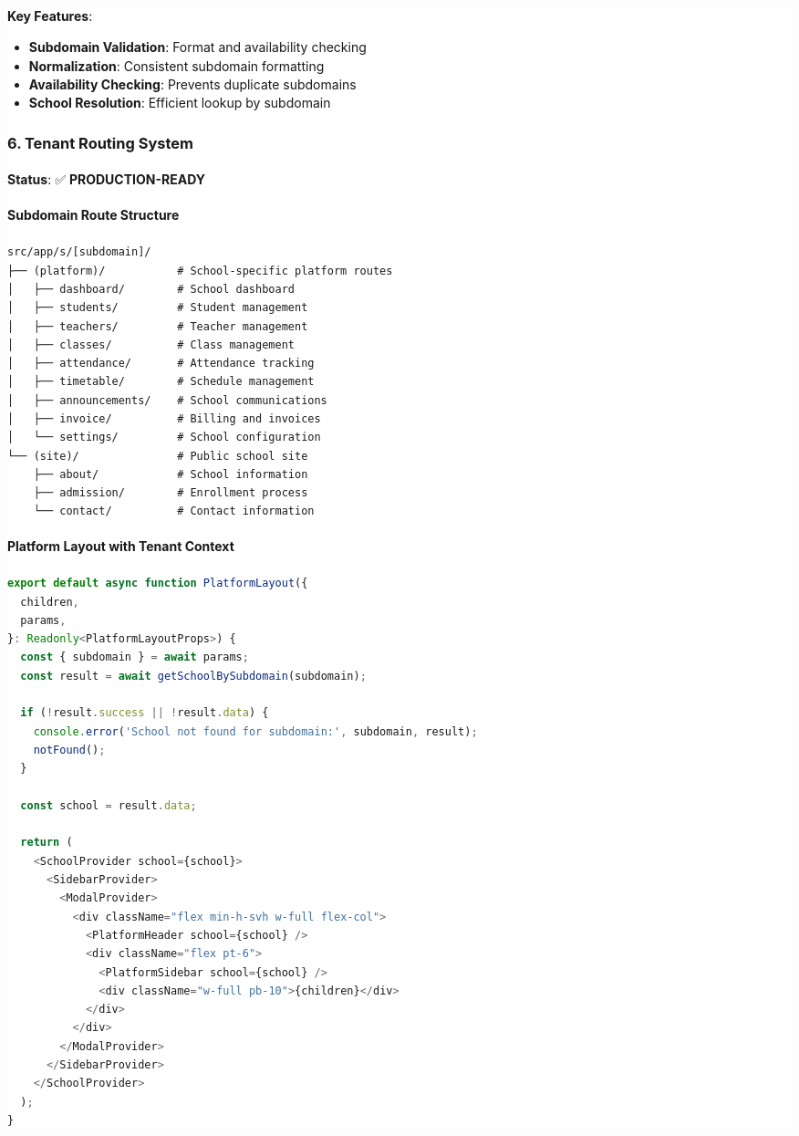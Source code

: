 ```typescript
```

**Key Features**:
- **Subdomain Validation**: Format and availability checking
- **Normalization**: Consistent subdomain formatting
- **Availability Checking**: Prevents duplicate subdomains
- **School Resolution**: Efficient lookup by subdomain

### 6. Tenant Routing System

**Status**: ✅ **PRODUCTION-READY**

#### Subdomain Route Structure

```
src/app/s/[subdomain]/
├── (platform)/           # School-specific platform routes
│   ├── dashboard/        # School dashboard
│   ├── students/         # Student management
│   ├── teachers/         # Teacher management
│   ├── classes/          # Class management
│   ├── attendance/       # Attendance tracking
│   ├── timetable/        # Schedule management
│   ├── announcements/    # School communications
│   ├── invoice/          # Billing and invoices
│   └── settings/         # School configuration
└── (site)/               # Public school site
    ├── about/            # School information
    ├── admission/        # Enrollment process
    └── contact/          # Contact information
```

#### Platform Layout with Tenant Context

```typescript
export default async function PlatformLayout({
  children,
  params,
}: Readonly<PlatformLayoutProps>) {
  const { subdomain } = await params;
  const result = await getSchoolBySubdomain(subdomain);

  if (!result.success || !result.data) {
    console.error('School not found for subdomain:', subdomain, result);
    notFound();
  }

  const school = result.data;
  
  return (
    <SchoolProvider school={school}>
      <SidebarProvider>
        <ModalProvider>
          <div className="flex min-h-svh w-full flex-col">
            <PlatformHeader school={school} />
            <div className="flex pt-6">
              <PlatformSidebar school={school} />
              <div className="w-full pb-10">{children}</div>
            </div>
          </div>
        </ModalProvider>
      </SidebarProvider>
    </SchoolProvider>
  );
}
```